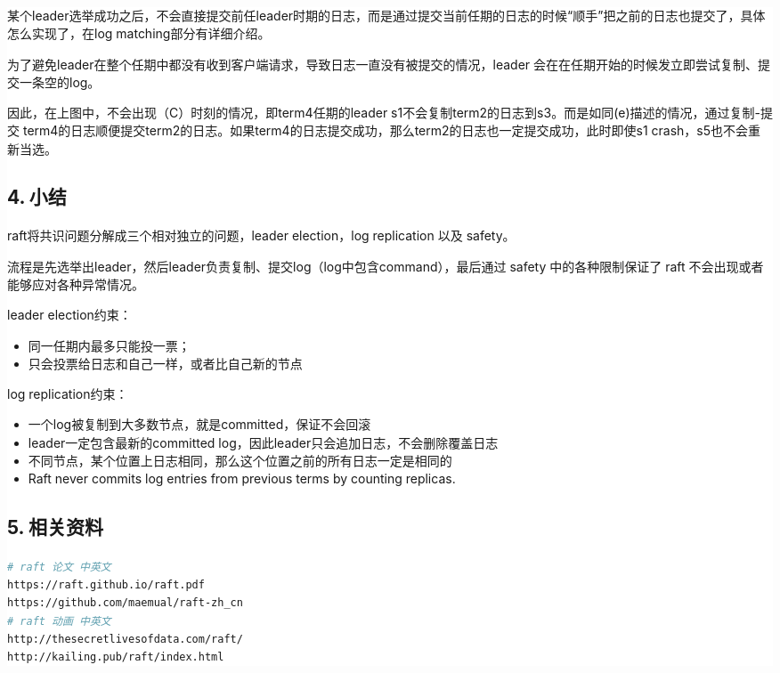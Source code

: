 某个leader选举成功之后，不会直接提交前任leader时期的日志，而是通过提交当前任期的日志的时候“顺手”把之前的日志也提交了，具体怎么实现了，在log matching部分有详细介绍。

为了避免leader在整个任期中都没有收到客户端请求，导致日志一直没有被提交的情况，leader 会在在任期开始的时候发立即尝试复制、提交一条空的log。

因此，在上图中，不会出现（C）时刻的情况，即term4任期的leader s1不会复制term2的日志到s3。而是如同(e)描述的情况，通过复制-提交 term4的日志顺便提交term2的日志。如果term4的日志提交成功，那么term2的日志也一定提交成功，此时即使s1 crash，s5也不会重新当选。





## 4. 小结

raft将共识问题分解成三个相对独立的问题，leader election，log replication 以及 safety。

流程是先选举出leader，然后leader负责复制、提交log（log中包含command），最后通过 safety 中的各种限制保证了 raft 不会出现或者能够应对各种异常情况。

leader election约束：

* 同一任期内最多只能投一票；
* 只会投票给日志和自己一样，或者比自己新的节点

log replication约束：

- 一个log被复制到大多数节点，就是committed，保证不会回滚
- leader一定包含最新的committed log，因此leader只会追加日志，不会删除覆盖日志
- 不同节点，某个位置上日志相同，那么这个位置之前的所有日志一定是相同的
- Raft never commits log entries from previous terms by counting replicas.



## 5. 相关资料

```sh
# raft 论文 中英文
https://raft.github.io/raft.pdf
https://github.com/maemual/raft-zh_cn
# raft 动画 中英文
http://thesecretlivesofdata.com/raft/
http://kailing.pub/raft/index.html
```





[leader-election]:https://github.com/lixd/blog/raw/master/images/distributed/raft/leder-election.png
[log-matching]:https://github.com/lixd/blog/raw/master/images/distributed/raft/log-matching.png
[log-replication]:https://github.com/lixd/blog/raw/master/images/distributed/raft/log-replication.png
[raft-core]:https://github.com/lixd/blog/raw/master/images/distributed/raft/raft-core.png
[raft-safety]:https://github.com/lixd/blog/raw/master/images/distributed/raft/raft-safety.png
[replicated-state-machine]:https://github.com/lixd/blog/raw/master/images/distributed/raft/replicated-state-machine.png
[state-machine-safety]:https://github.com/lixd/blog/raw/master/images/distributed/raft/state-machine-safety.png
[term]:https://github.com/lixd/blog/raw/master/images/distributed/raft/term.png

